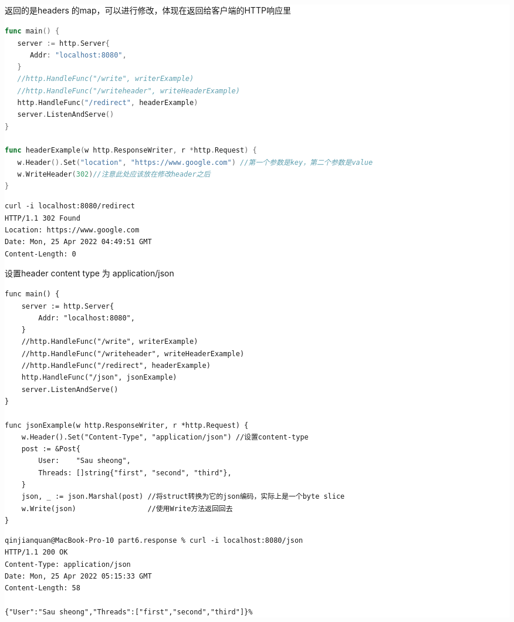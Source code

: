 返回的是headers 的map，可以进行修改，体现在返回给客户端的HTTP响应里

```go
func main() {
   server := http.Server{
      Addr: "localhost:8080",
   }
   //http.HandleFunc("/write", writerExample)
   //http.HandleFunc("/writeheader", writeHeaderExample)
   http.HandleFunc("/redirect", headerExample)
   server.ListenAndServe()
}

func headerExample(w http.ResponseWriter, r *http.Request) {
   w.Header().Set("location", "https://www.google.com") //第一个参数是key，第二个参数是value
   w.WriteHeader(302)//注意此处应该放在修改header之后
}
```

```
curl -i localhost:8080/redirect   
HTTP/1.1 302 Found
Location: https://www.google.com
Date: Mon, 25 Apr 2022 04:49:51 GMT
Content-Length: 0
```

设置header content type 为 application/json

```
func main() {
	server := http.Server{
		Addr: "localhost:8080",
	}
	//http.HandleFunc("/write", writerExample)
	//http.HandleFunc("/writeheader", writeHeaderExample)
	//http.HandleFunc("/redirect", headerExample)
	http.HandleFunc("/json", jsonExample)
	server.ListenAndServe()
}

func jsonExample(w http.ResponseWriter, r *http.Request) {
	w.Header().Set("Content-Type", "application/json") //设置content-type
	post := &Post{
		User:    "Sau sheong",
		Threads: []string{"first", "second", "third"},
	}
	json, _ := json.Marshal(post) //将struct转换为它的json编码，实际上是一个byte slice
	w.Write(json)                 //使用Write方法返回回去
}
```

```
qinjianquan@MacBook-Pro-10 part6.response % curl -i localhost:8080/json 
HTTP/1.1 200 OK
Content-Type: application/json
Date: Mon, 25 Apr 2022 05:15:33 GMT
Content-Length: 58

{"User":"Sau sheong","Threads":["first","second","third"]}%    
```
